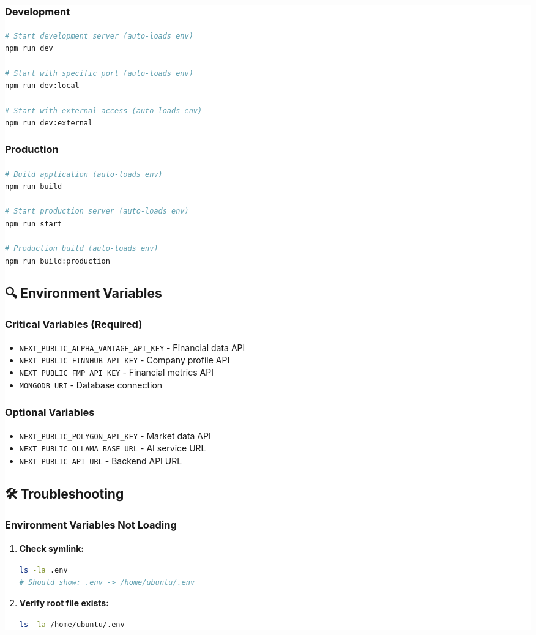 ### Development
```bash
# Start development server (auto-loads env)
npm run dev

# Start with specific port (auto-loads env)
npm run dev:local

# Start with external access (auto-loads env)
npm run dev:external
```

### Production
```bash
# Build application (auto-loads env)
npm run build

# Start production server (auto-loads env)
npm run start

# Production build (auto-loads env)
npm run build:production
```

## 🔍 Environment Variables

### Critical Variables (Required)
- `NEXT_PUBLIC_ALPHA_VANTAGE_API_KEY` - Financial data API
- `NEXT_PUBLIC_FINNHUB_API_KEY` - Company profile API
- `NEXT_PUBLIC_FMP_API_KEY` - Financial metrics API
- `MONGODB_URI` - Database connection

### Optional Variables
- `NEXT_PUBLIC_POLYGON_API_KEY` - Market data API
- `NEXT_PUBLIC_OLLAMA_BASE_URL` - AI service URL
- `NEXT_PUBLIC_API_URL` - Backend API URL

## 🛠️ Troubleshooting

### Environment Variables Not Loading

1. **Check symlink:**
   ```bash
   ls -la .env
   # Should show: .env -> /home/ubuntu/.env
   ```

2. **Verify root file exists:**
   ```bash
   ls -la /home/ubuntu/.env
   ```

